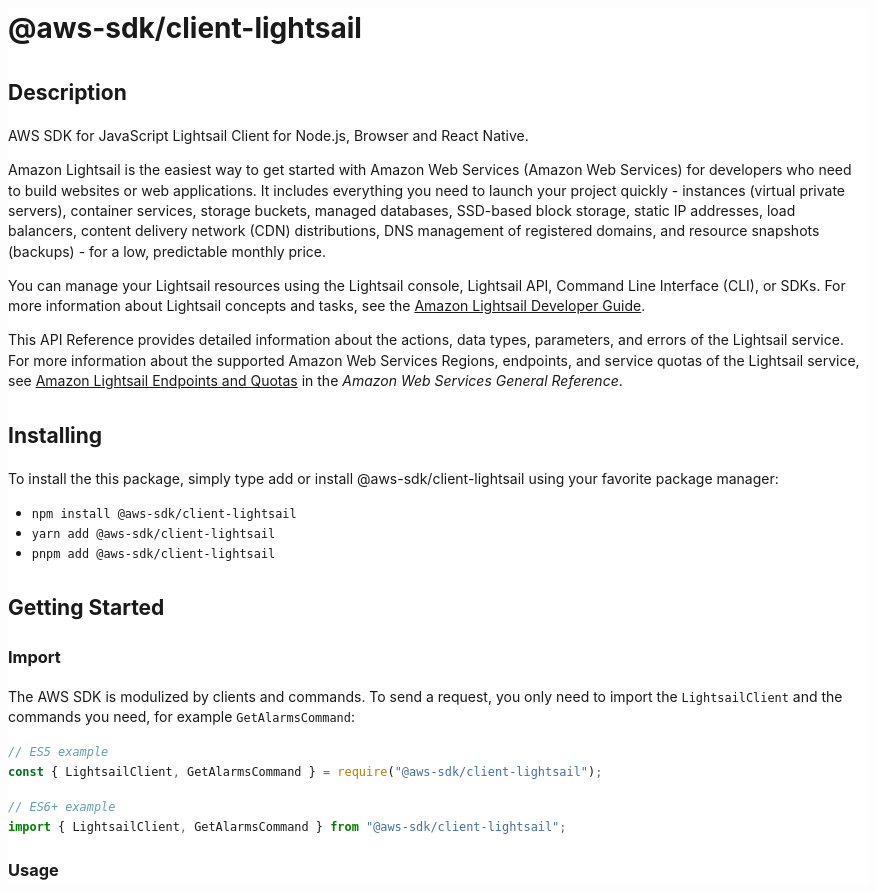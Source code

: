 

# @aws-sdk/client-lightsail

## Description

AWS SDK for JavaScript Lightsail Client for Node.js, Browser and React Native.

<p>Amazon Lightsail is the easiest way to get started with Amazon Web Services (Amazon Web Services) for developers who need to build websites or web applications. It includes
everything you need to launch your project quickly - instances (virtual private servers),
container services, storage buckets, managed databases, SSD-based block storage, static IP
addresses, load balancers, content delivery network (CDN) distributions, DNS management of
registered domains, and resource snapshots (backups) - for a low, predictable monthly
price.</p>
<p>You can manage your Lightsail resources using the Lightsail console, Lightsail API,
Command Line Interface (CLI), or SDKs. For more information about Lightsail
concepts and tasks, see the <a href="https://lightsail.aws.amazon.com/ls/docs/en_us/articles/lightsail-how-to-set-up-access-keys-to-use-sdk-api-cli">Amazon Lightsail Developer Guide</a>.</p>
<p>This API Reference provides detailed information about the actions, data types,
parameters, and errors of the Lightsail service. For more information about the supported
Amazon Web Services Regions, endpoints, and service quotas of the Lightsail service, see
<a href="https://docs.aws.amazon.com/general/latest/gr/lightsail.html">Amazon Lightsail Endpoints
and Quotas</a> in the <i>Amazon Web Services General Reference</i>.</p>

## Installing

To install the this package, simply type add or install @aws-sdk/client-lightsail
using your favorite package manager:

- `npm install @aws-sdk/client-lightsail`
- `yarn add @aws-sdk/client-lightsail`
- `pnpm add @aws-sdk/client-lightsail`

## Getting Started

### Import

The AWS SDK is modulized by clients and commands.
To send a request, you only need to import the `LightsailClient` and
the commands you need, for example `GetAlarmsCommand`:

```js
// ES5 example
const { LightsailClient, GetAlarmsCommand } = require("@aws-sdk/client-lightsail");
```

```ts
// ES6+ example
import { LightsailClient, GetAlarmsCommand } from "@aws-sdk/client-lightsail";
```

### Usage
